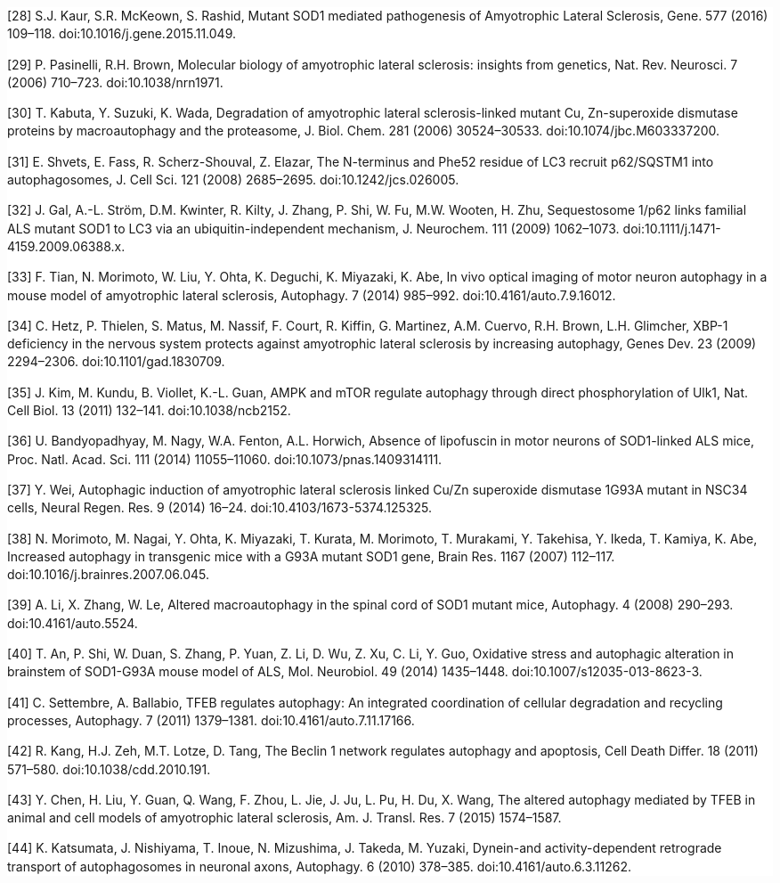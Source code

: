 [28] S.J. Kaur, S.R. McKeown, S. Rashid, Mutant SOD1 mediated pathogenesis of Amyotrophic Lateral Sclerosis, Gene. 577 (2016) 109–118. doi:10.1016/j.gene.2015.11.049.

[29] P. Pasinelli, R.H. Brown, Molecular biology of amyotrophic lateral sclerosis: insights from genetics, Nat. Rev. Neurosci. 7 (2006) 710–723. doi:10.1038/nrn1971.

[30] T. Kabuta, Y. Suzuki, K. Wada, Degradation of amyotrophic lateral sclerosis-linked mutant Cu, Zn-superoxide dismutase proteins by macroautophagy and the proteasome, J. Biol. Chem. 281 (2006) 30524–30533. doi:10.1074/jbc.M603337200.

[31] E. Shvets, E. Fass, R. Scherz-Shouval, Z. Elazar, The N-terminus and Phe52 residue of LC3 recruit p62/SQSTM1 into autophagosomes, J. Cell Sci. 121 (2008) 2685–2695. doi:10.1242/jcs.026005.

[32] J. Gal, A.-L. Ström, D.M. Kwinter, R. Kilty, J. Zhang, P. Shi, W. Fu, M.W. Wooten, H. Zhu, Sequestosome 1/p62 links familial ALS mutant SOD1 to LC3 via an ubiquitin-independent mechanism, J. Neurochem. 111 (2009) 1062–1073. doi:10.1111/j.1471-4159.2009.06388.x.

[33] F. Tian, N. Morimoto, W. Liu, Y. Ohta, K. Deguchi, K. Miyazaki, K. Abe, In vivo optical imaging of motor neuron autophagy in a mouse model of amyotrophic lateral sclerosis, Autophagy. 7 (2014) 985–992. doi:10.4161/auto.7.9.16012.

[34] C. Hetz, P. Thielen, S. Matus, M. Nassif, F. Court, R. Kiffin, G. Martinez, A.M. Cuervo, R.H. Brown, L.H. Glimcher, XBP-1 deficiency in the nervous system protects against amyotrophic lateral sclerosis by increasing autophagy, Genes Dev. 23 (2009) 2294–2306. doi:10.1101/gad.1830709.

[35] J. Kim, M. Kundu, B. Viollet, K.-L. Guan, AMPK and mTOR regulate autophagy through direct phosphorylation of Ulk1, Nat. Cell Biol. 13 (2011) 132–141. doi:10.1038/ncb2152.

[36] U. Bandyopadhyay, M. Nagy, W.A. Fenton, A.L. Horwich, Absence of lipofuscin in motor neurons of SOD1-linked ALS mice, Proc. Natl. Acad. Sci. 111 (2014) 11055–11060. doi:10.1073/pnas.1409314111.

[37] Y. Wei, Autophagic induction of amyotrophic lateral sclerosis linked Cu/Zn superoxide dismutase 1G93A mutant in NSC34 cells, Neural Regen. Res. 9 (2014) 16–24. doi:10.4103/1673-5374.125325.

[38] N. Morimoto, M. Nagai, Y. Ohta, K. Miyazaki, T. Kurata, M. Morimoto, T. Murakami, Y. Takehisa, Y. Ikeda, T. Kamiya, K. Abe, Increased autophagy in transgenic mice with a G93A mutant SOD1 gene, Brain Res. 1167 (2007) 112–117. doi:10.1016/j.brainres.2007.06.045.

[39] A. Li, X. Zhang, W. Le, Altered macroautophagy in the spinal cord of SOD1 mutant mice, Autophagy. 4 (2008) 290–293. doi:10.4161/auto.5524.

[40] T. An, P. Shi, W. Duan, S. Zhang, P. Yuan, Z. Li, D. Wu, Z. Xu, C. Li, Y. Guo, Oxidative stress and autophagic alteration in brainstem of SOD1-G93A mouse model of ALS, Mol. Neurobiol. 49 (2014) 1435–1448. doi:10.1007/s12035-013-8623-3.

[41] C. Settembre, A. Ballabio, TFEB regulates autophagy: An integrated coordination of cellular degradation and recycling processes, Autophagy. 7 (2011) 1379–1381. doi:10.4161/auto.7.11.17166.

[42] R. Kang, H.J. Zeh, M.T. Lotze, D. Tang, The Beclin 1 network regulates autophagy and apoptosis, Cell Death Differ. 18 (2011) 571–580. doi:10.1038/cdd.2010.191.

[43] Y. Chen, H. Liu, Y. Guan, Q. Wang, F. Zhou, L. Jie, J. Ju, L. Pu, H. Du, X. Wang, The altered autophagy mediated by TFEB in animal and cell models of amyotrophic lateral sclerosis, Am. J. Transl. Res. 7 (2015) 1574–1587.

[44] K. Katsumata, J. Nishiyama, T. Inoue, N. Mizushima, J. Takeda, M. Yuzaki, Dynein-and activity-dependent retrograde transport of autophagosomes in neuronal axons, Autophagy. 6 (2010) 378–385. doi:10.4161/auto.6.3.11262.
